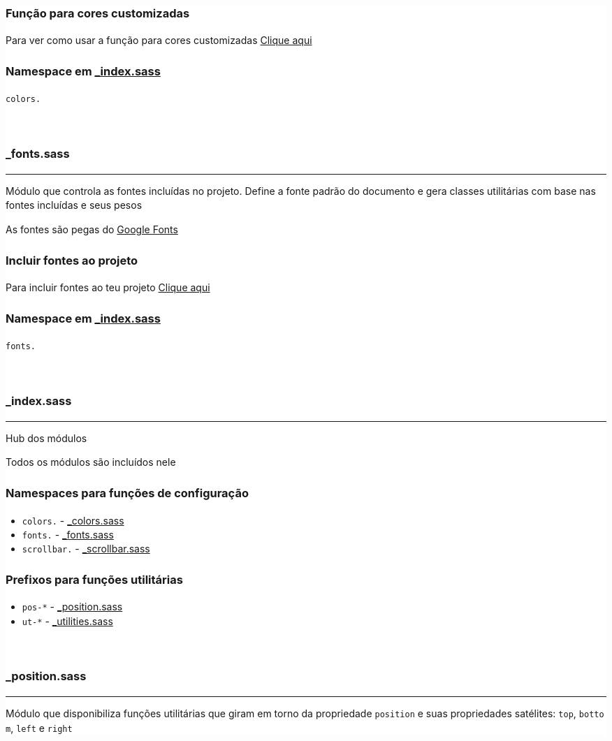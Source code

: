 ### Função para cores customizadas

Para ver como usar a função para cores customizadas [Clique aqui](#custom-colors)

### Namespace em [_index.sass](index)

`colors.`

<br>

### _fonts.sass<span id="fonts"></span>

---

Módulo que controla as fontes incluídas no projeto. Define a fonte padrão do documento e gera classes utilitárias com base nas fontes incluídas e seus pesos

As fontes são pegas do [Google Fonts](https://fonts.google.com)

### Incluir fontes ao projeto

Para incluir fontes ao teu projeto [Clique aqui](#include-fonts)

### Namespace em [_index.sass](#index)

`fonts.`

<br>

### _index.sass<span id="index"></span>

---

Hub dos módulos

Todos os módulos são incluídos nele

### Namespaces para funções de configuração

- `colors.` - [_colors.sass](#colors)
- `fonts.` - [_fonts.sass](#fonts)
- `scrollbar.` - [_scrollbar.sass](#scrollbar)

### Prefixos para funções utilitárias

- `pos-*` - [_position.sass](#position)
- `ut-*` - [_utilities.sass](#utilities)

<br>

### _position.sass<span id="position"></span>

---

Módulo que disponibiliza funções utilitárias que giram em torno da propriedade `position` e suas propriedades satélites: `top`, `bottom`, `left` e `right`
